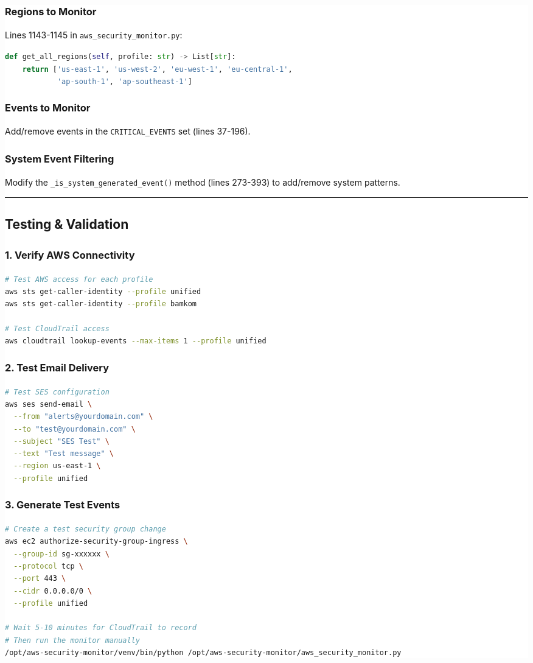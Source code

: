 ### Regions to Monitor
Lines 1143-1145 in `aws_security_monitor.py`:
```python
def get_all_regions(self, profile: str) -> List[str]:
    return ['us-east-1', 'us-west-2', 'eu-west-1', 'eu-central-1', 
            'ap-south-1', 'ap-southeast-1']
```

### Events to Monitor
Add/remove events in the `CRITICAL_EVENTS` set (lines 37-196).

### System Event Filtering
Modify the `_is_system_generated_event()` method (lines 273-393) to add/remove system patterns.

---

## Testing & Validation

### 1. Verify AWS Connectivity
```bash
# Test AWS access for each profile
aws sts get-caller-identity --profile unified
aws sts get-caller-identity --profile bamkom

# Test CloudTrail access
aws cloudtrail lookup-events --max-items 1 --profile unified
```

### 2. Test Email Delivery
```bash
# Test SES configuration
aws ses send-email \
  --from "alerts@yourdomain.com" \
  --to "test@yourdomain.com" \
  --subject "SES Test" \
  --text "Test message" \
  --region us-east-1 \
  --profile unified
```

### 3. Generate Test Events
```bash
# Create a test security group change
aws ec2 authorize-security-group-ingress \
  --group-id sg-xxxxxx \
  --protocol tcp \
  --port 443 \
  --cidr 0.0.0.0/0 \
  --profile unified

# Wait 5-10 minutes for CloudTrail to record
# Then run the monitor manually
/opt/aws-security-monitor/venv/bin/python /opt/aws-security-monitor/aws_security_monitor.py
```

